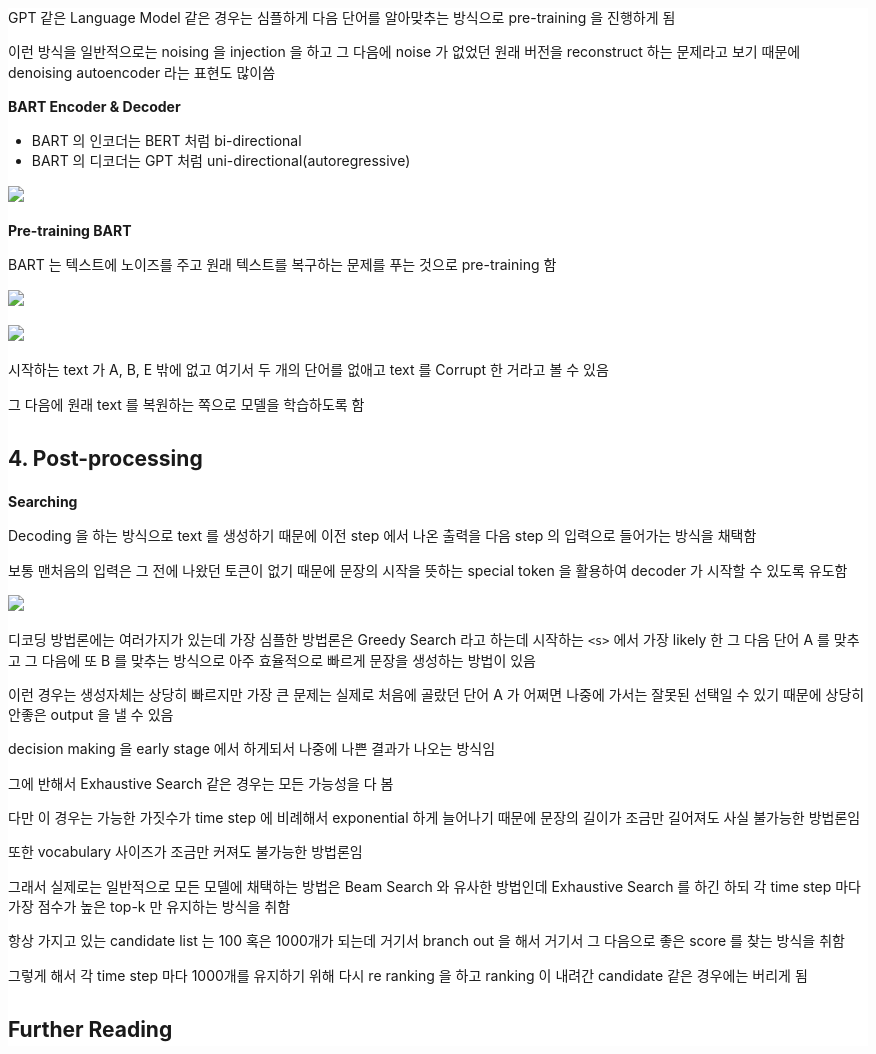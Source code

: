 GPT 같은 Language Model 같은 경우는 심플하게 다음 단어를 알아맞추는 방식으로 pre-training 을 진행하게 됨

이런 방식을 일반적으로는 noising 을 injection 을 하고 그 다음에 noise 가 없었던 원래 버전을 reconstruct 하는 문제라고 보기 때문에
denoising autoencoder 라는 표현도 많이씀

**BART Encoder & Decoder**

- BART 의 인코더는 BERT 처럼 bi-directional
- BART 의 디코더는 GPT 처럼 uni-directional(autoregressive)

![]({{site.url}}/assets/images/bf31cb4c.png)

**Pre-training BART**

BART 는 텍스트에 노이즈를 주고 원래 텍스트를 복구하는 문제를 푸는 것으로 pre-training 함

![]({{site.url}}/assets/images/562615da.png)

![]({{site.url}}/assets/images/8ec5a62b.png)

시작하는 text 가 A, B, E 밖에 없고 여기서 두 개의 단어를 없애고 text 를 Corrupt 한 거라고 볼 수 있음

그 다음에 원래 text 를 복원하는 쪽으로 모델을 학습하도록 함

## 4. Post-processing

**Searching**

Decoding 을 하는 방식으로 text 를 생성하기 때문에 이전 step 에서 나온 출력을 다음 step 의 입력으로 들어가는 방식을 채택함

보통 맨처음의 입력은 그 전에 나왔던 토큰이 없기 때문에 문장의 시작을 뜻하는 special token 을 활용하여 decoder 가 시작할 수 있도록
유도함

![]({{site.url}}/assets/images/82c71a57.png)

디코딩 방법론에는 여러가지가 있는데 가장 심플한 방법론은 Greedy Search 라고 하는데 시작하는 `<s>` 에서 가장 likely 한 그 다음 단어 A 를 맞추고
그 다음에 또 B 를 맞추는 방식으로 아주 효율적으로 빠르게 문장을 생성하는 방법이 있음

이런 경우는 생성자체는 상당히 빠르지만 가장 큰 문제는 실제로 처음에 골랐던 단어 A 가 어쩌면 나중에 가서는 잘못된 선택일 수 있기 때문에 상당히 안좋은
output 을 낼 수 있음

decision making 을 early stage 에서 하게되서 나중에 나쁜 결과가 나오는 방식임

그에 반해서 Exhaustive Search 같은 경우는 모든 가능성을 다 봄

다만 이 경우는 가능한 가짓수가 time step 에 비례해서 exponential 하게 늘어나기 때문에 문장의 길이가 조금만 길어져도 사실 불가능한 방법론임

또한 vocabulary 사이즈가 조금만 커져도 불가능한 방법론임

그래서 실제로는 일반적으로 모든 모델에 채택하는 방법은 Beam Search 와 유사한 방법인데 Exhaustive Search 를 하긴 하되 각 time step 마다
가장 점수가 높은 top-k 만 유지하는 방식을 취함

항상 가지고 있는 candidate list 는 100 혹은 1000개가 되는데 거기서 branch out 을 해서 거기서 그 다음으로 좋은 score 를 찾는 방식을
취함

그렇게 해서 각 time step 마다 1000개를 유지하기 위해 다시 re ranking 을 하고 ranking 이 내려간 candidate 같은 경우에는 버리게 됨

## Further Reading
